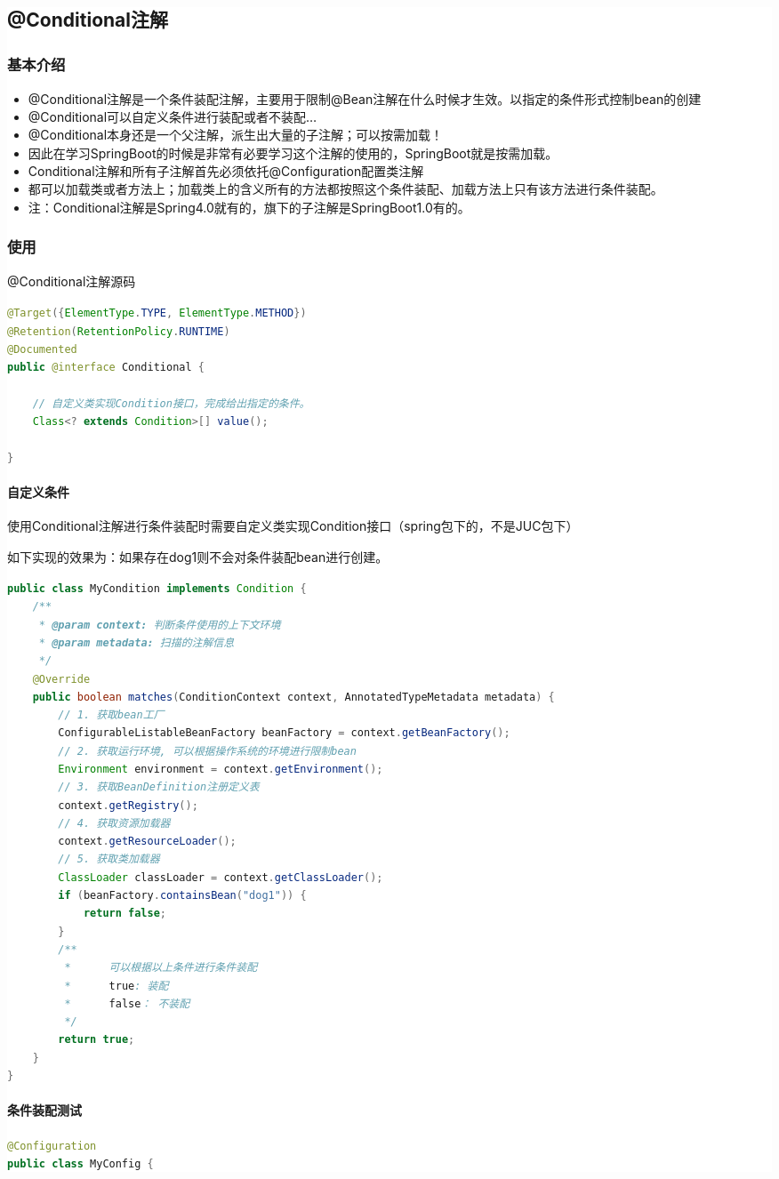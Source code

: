 ## @Conditional注解
### 基本介绍
- @Conditional注解是一个条件装配注解，主要用于限制@Bean注解在什么时候才生效。以指定的条件形式控制bean的创建
- @Conditional可以自定义条件进行装配或者不装配…
- @Conditional本身还是一个父注解，派生出大量的子注解；可以按需加载！
- 因此在学习SpringBoot的时候是非常有必要学习这个注解的使用的，SpringBoot就是按需加载。
- Conditional注解和所有子注解首先必须依托@Configuration配置类注解
- 都可以加载类或者方法上；加载类上的含义所有的方法都按照这个条件装配、加载方法上只有该方法进行条件装配。
- 注：Conditional注解是Spring4.0就有的，旗下的子注解是SpringBoot1.0有的。

### 使用
@Conditional注解源码
```java
@Target({ElementType.TYPE, ElementType.METHOD})
@Retention(RetentionPolicy.RUNTIME)
@Documented
public @interface Conditional {
	
	// 自定义类实现Condition接口，完成给出指定的条件。
	Class<? extends Condition>[] value();

}
```

#### 自定义条件
使用Conditional注解进行条件装配时需要自定义类实现Condition接口（spring包下的，不是JUC包下）

如下实现的效果为：如果存在dog1则不会对条件装配bean进行创建。
```java
public class MyCondition implements Condition {
    /**
     * @param context: 判断条件使用的上下文环境
     * @param metadata: 扫描的注解信息
     */
    @Override
    public boolean matches(ConditionContext context, AnnotatedTypeMetadata metadata) {
        // 1. 获取bean工厂
        ConfigurableListableBeanFactory beanFactory = context.getBeanFactory();
        // 2. 获取运行环境, 可以根据操作系统的环境进行限制bean
        Environment environment = context.getEnvironment();
        // 3. 获取BeanDefinition注册定义表
        context.getRegistry();
        // 4. 获取资源加载器
        context.getResourceLoader();
        // 5. 获取类加载器
        ClassLoader classLoader = context.getClassLoader();
        if (beanFactory.containsBean("dog1")) {
            return false;
        }
        /**
         *      可以根据以上条件进行条件装配
         *      true: 装配
         *      false： 不装配
         */
        return true;
    }
}
```
#### 条件装配测试
```java
@Configuration
public class MyConfig {

```